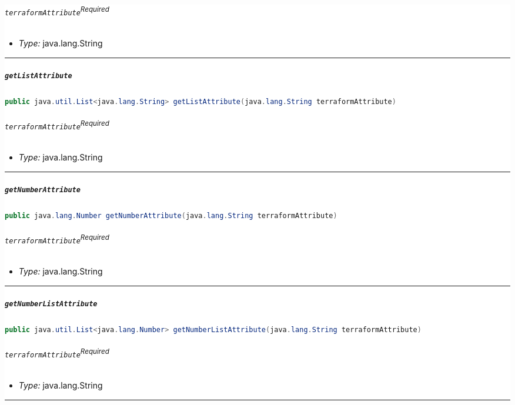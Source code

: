 ###### `terraformAttribute`<sup>Required</sup> <a name="terraformAttribute" id="rhizo-co-terraform-provider-lacework.alertChannelNewrelic.AlertChannelNewrelic.getBooleanMapAttribute.parameter.terraformAttribute"></a>

- *Type:* java.lang.String

---

##### `getListAttribute` <a name="getListAttribute" id="rhizo-co-terraform-provider-lacework.alertChannelNewrelic.AlertChannelNewrelic.getListAttribute"></a>

```java
public java.util.List<java.lang.String> getListAttribute(java.lang.String terraformAttribute)
```

###### `terraformAttribute`<sup>Required</sup> <a name="terraformAttribute" id="rhizo-co-terraform-provider-lacework.alertChannelNewrelic.AlertChannelNewrelic.getListAttribute.parameter.terraformAttribute"></a>

- *Type:* java.lang.String

---

##### `getNumberAttribute` <a name="getNumberAttribute" id="rhizo-co-terraform-provider-lacework.alertChannelNewrelic.AlertChannelNewrelic.getNumberAttribute"></a>

```java
public java.lang.Number getNumberAttribute(java.lang.String terraformAttribute)
```

###### `terraformAttribute`<sup>Required</sup> <a name="terraformAttribute" id="rhizo-co-terraform-provider-lacework.alertChannelNewrelic.AlertChannelNewrelic.getNumberAttribute.parameter.terraformAttribute"></a>

- *Type:* java.lang.String

---

##### `getNumberListAttribute` <a name="getNumberListAttribute" id="rhizo-co-terraform-provider-lacework.alertChannelNewrelic.AlertChannelNewrelic.getNumberListAttribute"></a>

```java
public java.util.List<java.lang.Number> getNumberListAttribute(java.lang.String terraformAttribute)
```

###### `terraformAttribute`<sup>Required</sup> <a name="terraformAttribute" id="rhizo-co-terraform-provider-lacework.alertChannelNewrelic.AlertChannelNewrelic.getNumberListAttribute.parameter.terraformAttribute"></a>

- *Type:* java.lang.String

---